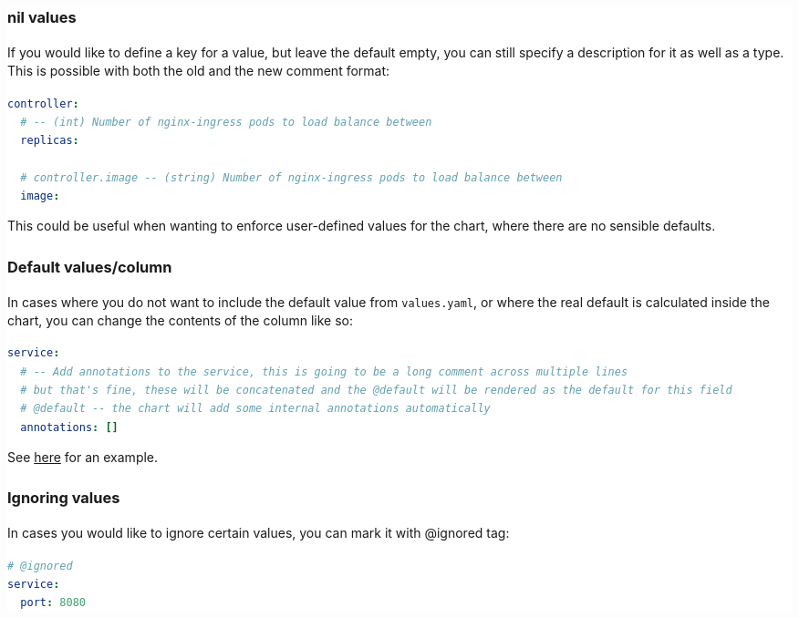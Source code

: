 



### nil values
If you would like to define a key for a value, but leave the default empty, you can still specify a description for it
as well as a type. This is possible with both the old and the new comment format:
```yaml
controller:
  # -- (int) Number of nginx-ingress pods to load balance between
  replicas:

  # controller.image -- (string) Number of nginx-ingress pods to load balance between
  image:
```
This could be useful when wanting to enforce user-defined values for the chart, where there are no sensible defaults.

### Default values/column
In cases where you do not want to include the default value from `values.yaml`, or where the real default is calculated
inside the chart, you can change the contents of the column like so:

```yaml
service:
  # -- Add annotations to the service, this is going to be a long comment across multiple lines
  # but that's fine, these will be concatenated and the @default will be rendered as the default for this field
  # @default -- the chart will add some internal annotations automatically
  annotations: []
```

See [here](./example-charts/custom-template/values.yaml) for an example.
### Ignoring values
In cases you would like to ignore certain values, you can mark it with @ignored tag:

```yaml
# @ignored
service:
  port: 8080
```



